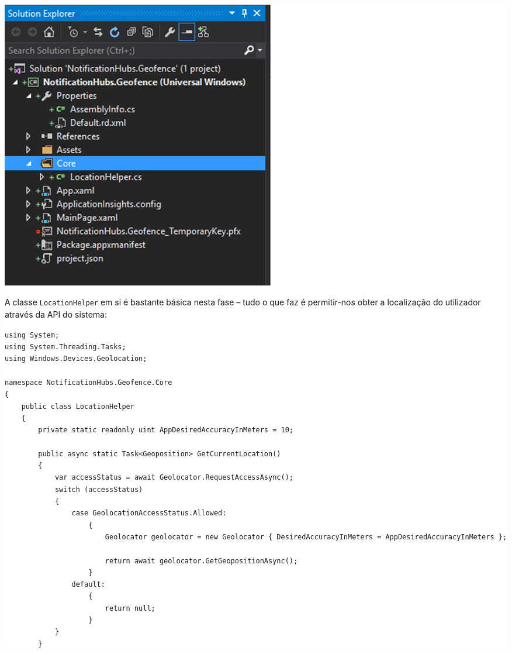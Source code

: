 ![](./media/notification-hubs-geofence/vs-location-helper.png)

A classe `LocationHelper` em si é bastante básica nesta fase – tudo o que faz é permitir-nos obter a localização do utilizador através da API do sistema:

    using System;
    using System.Threading.Tasks;
    using Windows.Devices.Geolocation;

    namespace NotificationHubs.Geofence.Core
    {
        public class LocationHelper
        {
            private static readonly uint AppDesiredAccuracyInMeters = 10;

            public async static Task<Geoposition> GetCurrentLocation()
            {
                var accessStatus = await Geolocator.RequestAccessAsync();
                switch (accessStatus)
                {
                    case GeolocationAccessStatus.Allowed:
                        {
                            Geolocator geolocator = new Geolocator { DesiredAccuracyInMeters = AppDesiredAccuracyInMeters };

                            return await geolocator.GetGeopositionAsync();
                        }
                    default:
                        {
                            return null;
                        }
                }
            }
